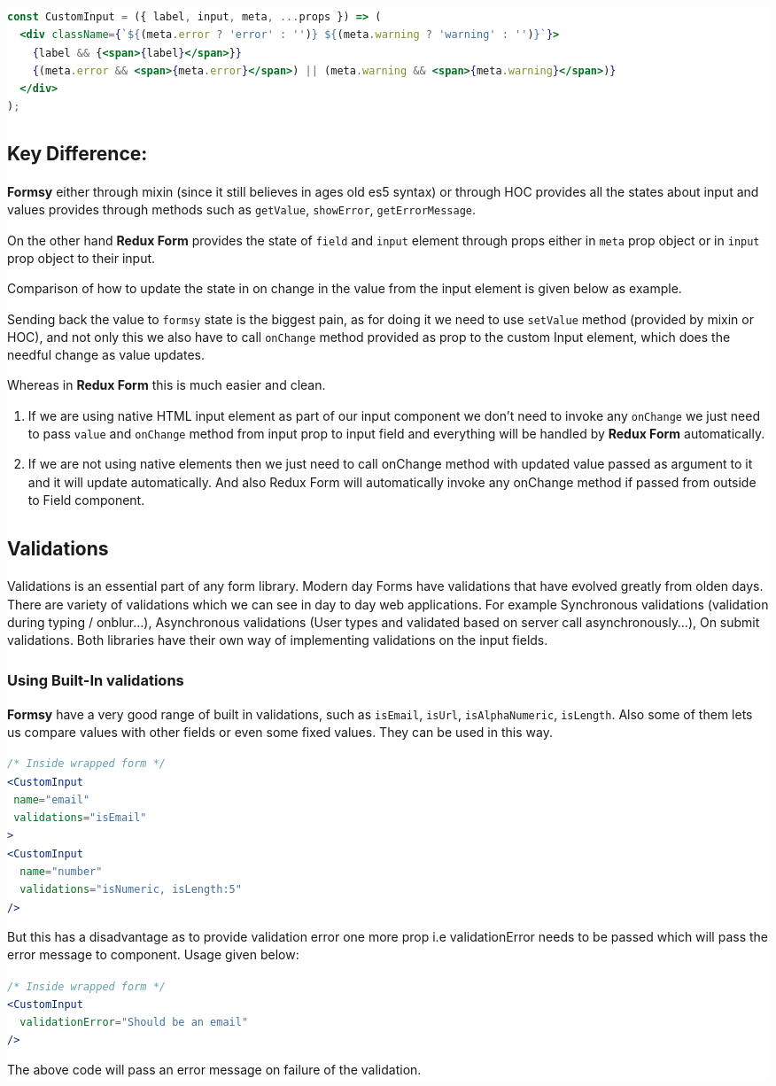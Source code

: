 ```jsx
const CustomInput = ({ label, input, meta, ...props }) => (
  <div className={`${(meta.error ? 'error' : '')} ${(meta.warning ? 'warning' : '')}`}>
    {label && {<span>{label}</span>}}
    {(meta.error && <span>{meta.error}</span>) || (meta.warning && <span>{meta.warning}</span>)}
  </div>
);
```
## Key Difference:

__Formsy__ either through mixin (since it still believes in ages old es5 syntax) or through HOC provides all the states about input and values provides through methods such as ```getValue```, ```showError```, ```getErrorMessage```.

On the other hand __Redux Form__ provides the state of ```field``` and ```input``` element through props either in ```meta``` prop object or in ```input``` prop object to their input.

Comparison of how to update the state in on change in the value from the input element is given below as example.

Sending back the value to ```formsy``` state is the biggest pain, as for doing it we need to use ```setValue``` method (provided by mixin or HOC), and not only this we also have to call ```onChange``` method provided as prop to the custom Input element, which does the needful change as value updates.

Whereas in __Redux Form__ this is much easier and clean.

1. If we are using native HTML input element as part of our input component we don’t need to invoke any ```onChange``` we just need to pass ```value``` and ```onChange``` method from input prop to input field and everything will be handled by __Redux Form__ automatically.

2. If we are not using native elements then we just need to call onChange method with updated value passed as argument to it and it will update automatically. And also Redux Form will automatically invoke any onChange method if passed from outside to Field component.

## Validations
Validations is an essential part of any form library. Modern day Forms have validations that have evolved greatly from olden days. There are variety of validations which we can see in day to day web applications. For example Synchronous validations (validation during typing / onblur…), Asynchronous validations (User types and validated based on server call asynchronously…), On submit validations. Both libraries have their own way of implementing validations on the input fields.

### Using Built-In validations
__Formsy__ have a very good range of built in validations, such as ```isEmail```, ```isUrl```, ```isAlphaNumeric```, ```isLength```. Also some of them lets us compare values with other fields or even some fixed values. They can be used in this way.
```jsx
/* Inside wrapped form */
<CustomInput
 name="email" 
 validations="isEmail" 
>
<CustomInput 
  name="number" 
  validations="isNumeric, isLength:5" 
/>
```
But this has a disadvantage as to provide validation error one more prop i.e validationError needs to be passed which will pass the error message to component. Usage given below:
```jsx
/* Inside wrapped form */
<CustomInput 
  validationError="Should be an email" 
/>
```
The above code will pass an error message on failure of the validation.